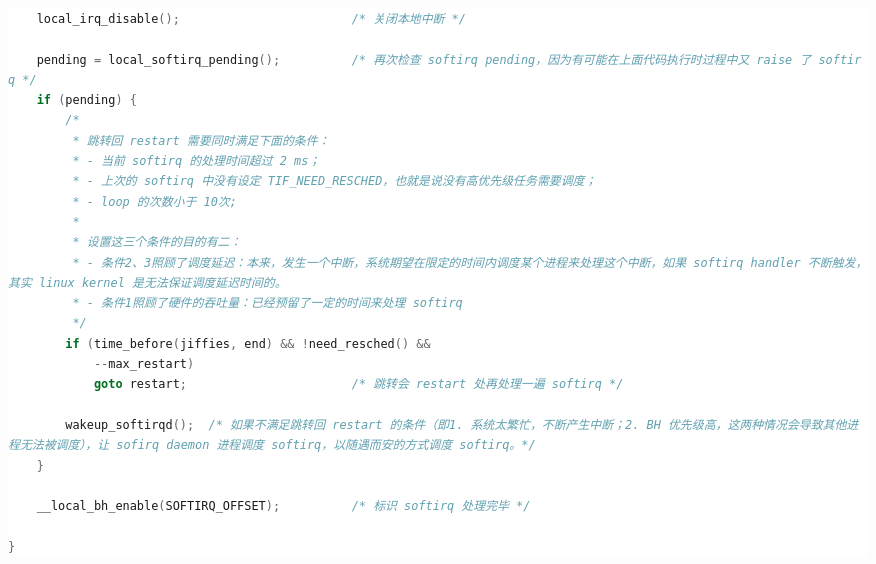 ```c
    local_irq_disable();                        /* 关闭本地中断 */

    pending = local_softirq_pending();          /* 再次检查 softirq pending，因为有可能在上面代码执行时过程中又 raise 了 softirq */
    if (pending) {
        /*
         * 跳转回 restart 需要同时满足下面的条件：
         * - 当前 softirq 的处理时间超过 2 ms；
         * - 上次的 softirq 中没有设定 TIF_NEED_RESCHED，也就是说没有高优先级任务需要调度；
         * - loop 的次数小于 10次;
         * 
         * 设置这三个条件的目的有二：
         * - 条件2、3照顾了调度延迟：本来，发生一个中断，系统期望在限定的时间内调度某个进程来处理这个中断，如果 softirq handler 不断触发，其实 linux kernel 是无法保证调度延迟时间的。
         * - 条件1照顾了硬件的吞吐量：已经预留了一定的时间来处理 softirq
         */
        if (time_before(jiffies, end) && !need_resched() &&
            --max_restart)                      
            goto restart;                       /* 跳转会 restart 处再处理一遍 softirq */

        wakeup_softirqd();  /* 如果不满足跳转回 restart 的条件（即1. 系统太繁忙，不断产生中断；2. BH 优先级高，这两种情况会导致其他进程无法被调度），让 sofirq daemon 进程调度 softirq，以随遇而安的方式调度 softirq。*/
    }
    
    __local_bh_enable(SOFTIRQ_OFFSET);          /* 标识 softirq 处理完毕 */

} 
```
    

    

